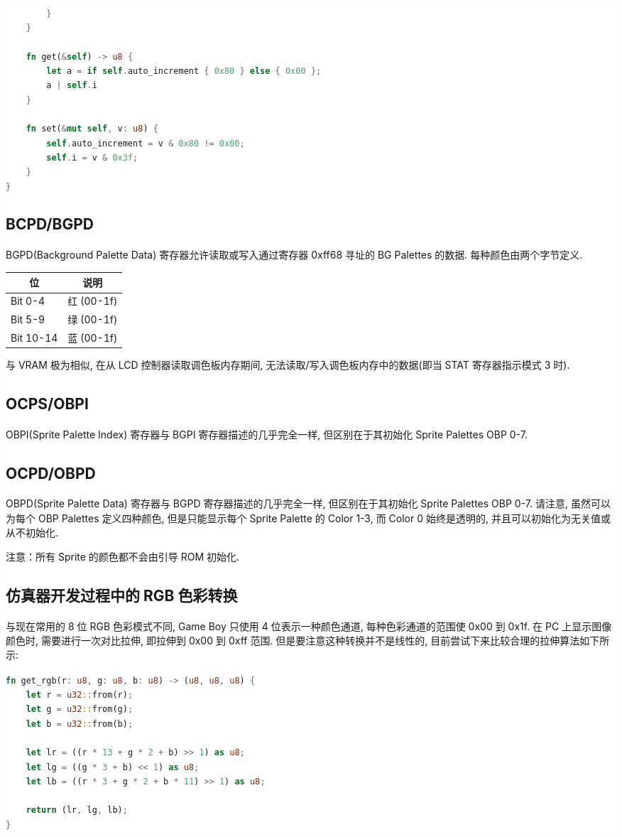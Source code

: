 ```rs
        }
    }

    fn get(&self) -> u8 {
        let a = if self.auto_increment { 0x80 } else { 0x00 };
        a | self.i
    }

    fn set(&mut self, v: u8) {
        self.auto_increment = v & 0x80 != 0x00;
        self.i = v & 0x3f;
    }
}
```

## BCPD/BGPD

BGPD(Background Palette Data) 寄存器允许读取或写入通过寄存器 0xff68 寻址的 BG Palettes 的数据. 每种颜色由两个字节定义.

|    位     |    说明    |
| --------- | ---------- |
| Bit 0-4   | 红 (00-1f) |
| Bit 5-9   | 绿 (00-1f) |
| Bit 10-14 | 蓝 (00-1f) |

与 VRAM 极为相似, 在从 LCD 控制器读取调色板内存期间, 无法读取/写入调色板内存中的数据(即当 STAT 寄存器指示模式 3 时).

## OCPS/OBPI

OBPI(Sprite Palette Index) 寄存器与 BGPI 寄存器描述的几乎完全一样, 但区别在于其初始化 Sprite Palettes OBP 0-7.

## OCPD/OBPD

OBPD(Sprite Palette Data) 寄存器与 BGPD 寄存器描述的几乎完全一样, 但区别在于其初始化 Sprite Palettes OBP 0-7. 请注意, 虽然可以为每个 OBP Palettes 定义四种颜色, 但是只能显示每个 Sprite Palette 的 Color 1-3, 而 Color 0 始终是透明的, 并且可以初始化为无关值或从不初始化.

注意：所有 Sprite 的颜色都不会由引导 ROM 初始化.

## 仿真器开发过程中的 RGB 色彩转换

与现在常用的 8 位 RGB 色彩模式不同, Game Boy 只使用 4 位表示一种颜色通道, 每种色彩通道的范围使 0x00 到 0x1f. 在 PC 上显示图像颜色时, 需要进行一次对比拉伸, 即拉伸到 0x00 到 0xff 范围. 但是要注意这种转换并不是线性的, 目前尝试下来比较合理的拉伸算法如下所示:

```rs
fn get_rgb(r: u8, g: u8, b: u8) -> (u8, u8, u8) {
    let r = u32::from(r);
    let g = u32::from(g);
    let b = u32::from(b);

    let lr = ((r * 13 + g * 2 + b) >> 1) as u8;
    let lg = ((g * 3 + b) << 1) as u8;
    let lb = ((r * 3 + g * 2 + b * 11) >> 1) as u8;

    return (lr, lg, lb);
}
```
